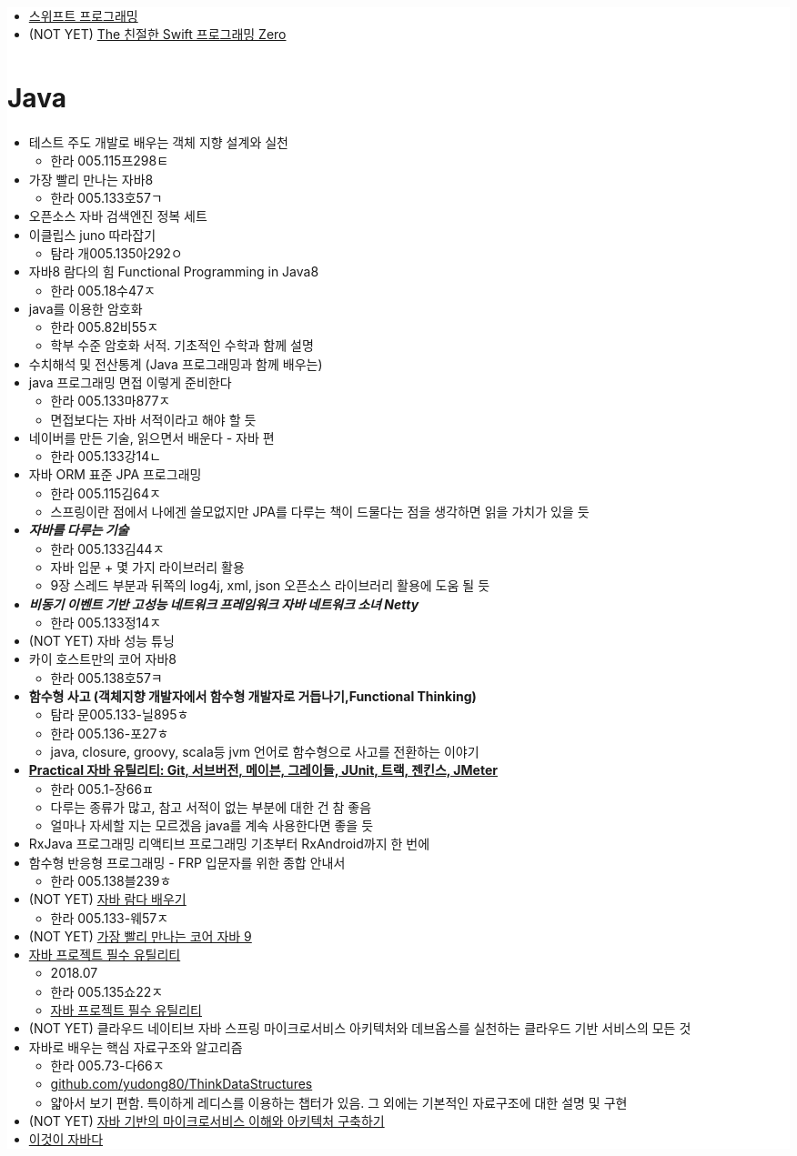 * [스위프트 프로그래밍](http://blog.yagom.net/533)
* (NOT YET) [The 친절한 Swift 프로그래밍 Zero](http://cafe.naver.com/ilovebookcase/28)

# Java

* 테스트 주도 개발로 배우는 객체 지향 설계와 실천
  * 한라 005.115프298ㅌ
* 가장 빨리 만나는 자바8
  * 한라 005.133호57ㄱ
* 오픈소스 자바 검색엔진 정복 세트
* 이클립스 juno 따라잡기
  * 탐라 개005.135아292ㅇ
* 자바8 람다의 힘 Functional Programming in Java8
  * 한라 005.18수47ㅈ
* java를 이용한 암호화
  * 한라 005.82비55ㅈ
  * 학부 수준 암호화 서적. 기초적인 수학과 함께 설명
* 수치해석 및 전산통계 (Java 프로그래밍과 함께 배우는)
* java 프로그래밍 면접 이렇게 준비한다
  * 한라 005.133마877ㅈ
  * 면접보다는 자바 서적이라고 해야 할 듯
* 네이버를 만든 기술, 읽으면서 배운다 - 자바 편
  * 한라 005.133강14ㄴ
* 자바 ORM 표준 JPA 프로그래밍
  * 한라 005.115김64ㅈ
  * 스프링이란 점에서 나에겐 쓸모없지만 JPA를 다루는 책이 드물다는 점을 생각하면 읽을 가치가 있을 듯
* **_자바를 다루는 기술_**
  * 한라 005.133김44ㅈ
  * 자바 입문 + 몇 가지 라이브러리 활용
  * 9장 스레드 부분과 뒤쪽의 log4j, xml, json 오픈소스 라이브러리 활용에 도움 될 듯
* **_비동기 이벤트 기반 고성능 네트워크 프레임워크 자바 네트워크 소녀 Netty_**
  * 한라 005.133정14ㅈ
* (NOT YET) 자바 성능 튜닝
* 카이 호스트만의 코어 자바8
  * 한라 005.138호57ㅋ
* **함수형 사고 (객체지향 개발자에서 함수형 개발자로 거듭나기,Functional Thinking)**
  * 탐라 문005.133-닐895ㅎ
  * 한라 005.136-포27ㅎ
  * java, closure, groovy, scala등 jvm 언어로 함수형으로 사고를 전환하는 이야기
* **[Practical 자바 유틸리티: Git, 서브버전, 메이븐, 그레이들, JUnit, 트랙, 젠킨스, JMeter](https://blog.insightbook.co.kr/2016/09/21/practical-%EC%9E%90%EB%B0%94-%EC%9C%A0%ED%8B%B8%EB%A6%AC%ED%8B%B0-git-%EC%84%9C%EB%B8%8C%EB%B2%84%EC%A0%84-%EB%A9%94%EC%9D%B4%EB%B8%90-%EA%B7%B8%EB%A0%88%EC%9D%B4%EB%93%A4-junit-%ED%8A%B8/)**
  * 한라 005.1-장66ㅍ
  * 다루는 종류가 많고, 참고 서적이 없는 부분에 대한 건 참 좋음
  * 얼마나 자세할 지는 모르겠음 java를 계속 사용한다면 좋을 듯
* RxJava 프로그래밍 리액티브 프로그래밍 기초부터 RxAndroid까지 한 번에
* 함수형 반응형 프로그래밍 - FRP 입문자를 위한 종합 안내서
  * 한라 005.138블239ㅎ
* (NOT YET) [자바 람다 배우기](http://www.acornpub.co.kr/book/java-lambdas)
  * 한라 005.133-웨57ㅈ
* (NOT YET) [가장 빨리 만나는 코어 자바 9](http://www.aladin.co.kr/shop/wproduct.aspx?ItemId=138397162)
* [자바 프로젝트 필수 유틸리티](https://brunch.co.kr/@insuk/41)
  * 2018.07
  * 한라 005.135쇼22ㅈ
  * [자바 프로젝트 필수 유틸리티](http://www.hanbit.co.kr/store/books/look.php?p_code=B8716214772)
* (NOT YET) 클라우드 네이티브 자바 스프링 마이크로서비스 아키텍처와 데브옵스를 실천하는 클라우드 기반 서비스의 모든 것
* 자바로 배우는 핵심 자료구조와 알고리즘
  * 한라 005.73-다66ㅈ
  * [github.com/yudong80/ThinkDataStructures](https://github.com/yudong80/ThinkDataStructures)
  * 얇아서 보기 편함. 특이하게 레디스를 이용하는 챕터가 있음. 그 외에는 기본적인 자료구조에 대한 설명 및 구현
* (NOT YET) [자바 기반의 마이크로서비스 이해와 아키텍처 구축하기](http://jpub.tistory.com/845)
* [이것이 자바다](http://www.hanbit.co.kr/store/books/look.php?p_code=B1460673937)